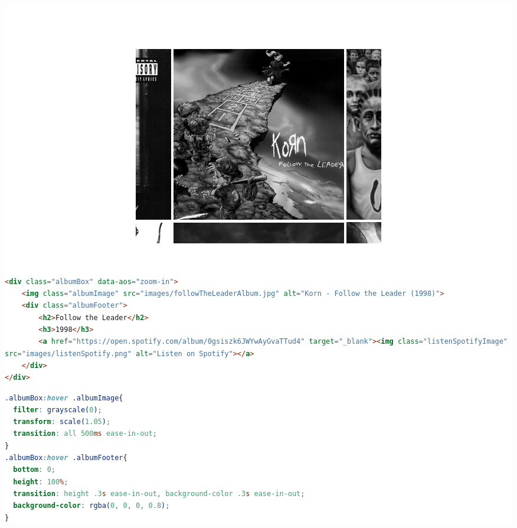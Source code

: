 <br>

<p align="center">
  <img src="images/album.gif">
</p>

<br>

```HTML
<div class="albumBox" data-aos="zoom-in">
    <img class="albumImage" src="images/followTheLeaderAlbum.jpg" alt="Korn - Follow the Leader (1998)">
    <div class="albumFooter">
        <h2>Follow the Leader</h2>
        <h3>1998</h3>
        <a href="https://open.spotify.com/album/0gsiszk6JWYwAyGvaTTud4" target="_blank"><img class="listenSpotifyImage" src="images/listenSpotify.png" alt="Listen on Spotify"></a>
    </div>
</div>
```

```css
.albumBox:hover .albumImage{
  filter: grayscale(0);
  transform: scale(1.05);
  transition: all 500ms ease-in-out;
}
.albumBox:hover .albumFooter{
  bottom: 0;
  height: 100%;
  transition: height .3s ease-in-out, background-color .3s ease-in-out;
  background-color: rgba(0, 0, 0, 0.8);
}
```
